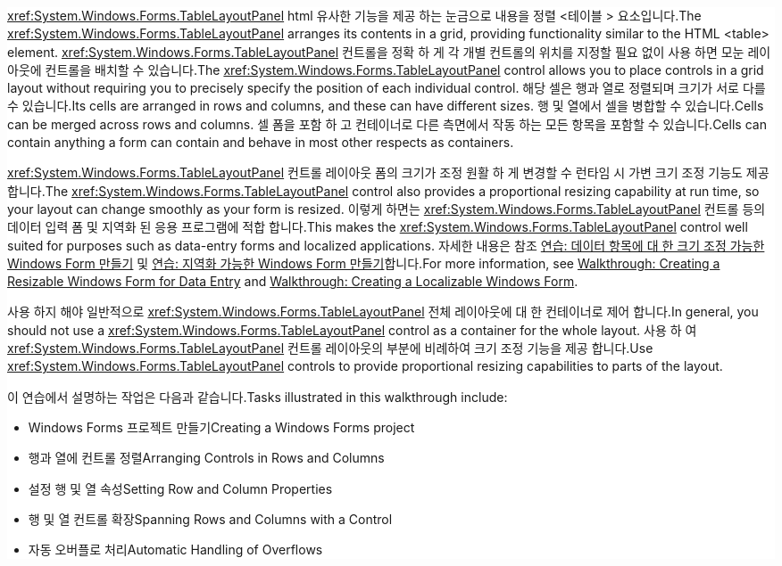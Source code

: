  <span data-ttu-id="296b4-112"><xref:System.Windows.Forms.TableLayoutPanel> html 유사한 기능을 제공 하는 눈금으로 내용을 정렬 \<테이블 > 요소입니다.</span><span class="sxs-lookup"><span data-stu-id="296b4-112">The <xref:System.Windows.Forms.TableLayoutPanel> arranges its contents in a grid, providing functionality similar to the HTML \<table> element.</span></span> <span data-ttu-id="296b4-113"><xref:System.Windows.Forms.TableLayoutPanel> 컨트롤을 정확 하 게 각 개별 컨트롤의 위치를 지정할 필요 없이 사용 하면 모눈 레이아웃에 컨트롤을 배치할 수 있습니다.</span><span class="sxs-lookup"><span data-stu-id="296b4-113">The <xref:System.Windows.Forms.TableLayoutPanel> control allows you to place controls in a grid layout without requiring you to precisely specify the position of each individual control.</span></span> <span data-ttu-id="296b4-114">해당 셀은 행과 열로 정렬되며 크기가 서로 다를 수 있습니다.</span><span class="sxs-lookup"><span data-stu-id="296b4-114">Its cells are arranged in rows and columns, and these can have different sizes.</span></span> <span data-ttu-id="296b4-115">행 및 열에서 셀을 병합할 수 있습니다.</span><span class="sxs-lookup"><span data-stu-id="296b4-115">Cells can be merged across rows and columns.</span></span> <span data-ttu-id="296b4-116">셀 폼을 포함 하 고 컨테이너로 다른 측면에서 작동 하는 모든 항목을 포함할 수 있습니다.</span><span class="sxs-lookup"><span data-stu-id="296b4-116">Cells can contain anything a form can contain and behave in most other respects as containers.</span></span>  
  
 <span data-ttu-id="296b4-117"><xref:System.Windows.Forms.TableLayoutPanel> 컨트롤 레이아웃 폼의 크기가 조정 원활 하 게 변경할 수 런타임 시 가변 크기 조정 기능도 제공 합니다.</span><span class="sxs-lookup"><span data-stu-id="296b4-117">The <xref:System.Windows.Forms.TableLayoutPanel> control also provides a proportional resizing capability at run time, so your layout can change smoothly as your form is resized.</span></span> <span data-ttu-id="296b4-118">이렇게 하면는 <xref:System.Windows.Forms.TableLayoutPanel> 컨트롤 등의 데이터 입력 폼 및 지역화 된 응용 프로그램에 적합 합니다.</span><span class="sxs-lookup"><span data-stu-id="296b4-118">This makes the <xref:System.Windows.Forms.TableLayoutPanel> control well suited for purposes such as data-entry forms and localized applications.</span></span> <span data-ttu-id="296b4-119">자세한 내용은 참조 [연습: 데이터 항목에 대 한 크기 조정 가능한 Windows Form 만들기](http://msdn.microsoft.com/library/e193b4fc-912a-4917-b036-b76c7a6f58ab) 및 [연습: 지역화 가능한 Windows Form 만들기](http://msdn.microsoft.com/library/c5240b6e-aaca-4286-9bae-778a416edb9c)합니다.</span><span class="sxs-lookup"><span data-stu-id="296b4-119">For more information, see [Walkthrough: Creating a Resizable Windows Form for Data Entry](http://msdn.microsoft.com/library/e193b4fc-912a-4917-b036-b76c7a6f58ab) and [Walkthrough: Creating a Localizable Windows Form](http://msdn.microsoft.com/library/c5240b6e-aaca-4286-9bae-778a416edb9c).</span></span>  
  
 <span data-ttu-id="296b4-120">사용 하지 해야 일반적으로 <xref:System.Windows.Forms.TableLayoutPanel> 전체 레이아웃에 대 한 컨테이너로 제어 합니다.</span><span class="sxs-lookup"><span data-stu-id="296b4-120">In general, you should not use a <xref:System.Windows.Forms.TableLayoutPanel> control as a container for the whole layout.</span></span> <span data-ttu-id="296b4-121">사용 하 여 <xref:System.Windows.Forms.TableLayoutPanel> 컨트롤 레이아웃의 부분에 비례하여 크기 조정 기능을 제공 합니다.</span><span class="sxs-lookup"><span data-stu-id="296b4-121">Use <xref:System.Windows.Forms.TableLayoutPanel> controls to provide proportional resizing capabilities to parts of the layout.</span></span>  
  
 <span data-ttu-id="296b4-122">이 연습에서 설명하는 작업은 다음과 같습니다.</span><span class="sxs-lookup"><span data-stu-id="296b4-122">Tasks illustrated in this walkthrough include:</span></span>  
  
-   <span data-ttu-id="296b4-123">Windows Forms 프로젝트 만들기</span><span class="sxs-lookup"><span data-stu-id="296b4-123">Creating a Windows Forms project</span></span>  
  
-   <span data-ttu-id="296b4-124">행과 열에 컨트롤 정렬</span><span class="sxs-lookup"><span data-stu-id="296b4-124">Arranging Controls in Rows and Columns</span></span>  
  
-   <span data-ttu-id="296b4-125">설정 행 및 열 속성</span><span class="sxs-lookup"><span data-stu-id="296b4-125">Setting Row and Column Properties</span></span>  
  
-   <span data-ttu-id="296b4-126">행 및 열 컨트롤 확장</span><span class="sxs-lookup"><span data-stu-id="296b4-126">Spanning Rows and Columns with a Control</span></span>  
  
-   <span data-ttu-id="296b4-127">자동 오버플로 처리</span><span class="sxs-lookup"><span data-stu-id="296b4-127">Automatic Handling of Overflows</span></span>  
  